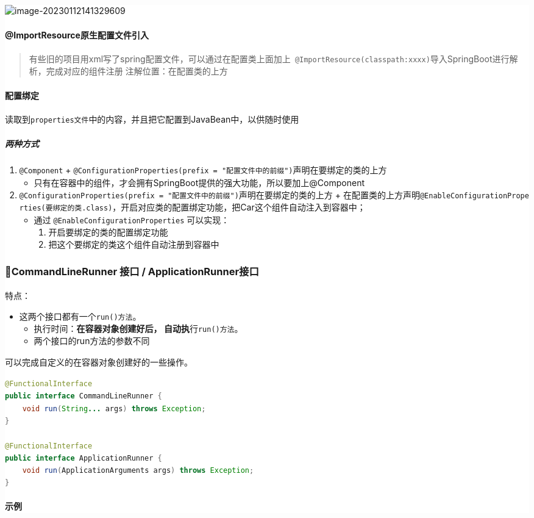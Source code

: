 ![image-20230112141329609](https://s2.loli.net/2023/10/17/WCxz1ZbtXv7TKJq.png)



####  @ImportResource原生配置文件引入

> 有些旧的项目用xml写了spring配置文件，可以通过在配置类上面加上` @ImportResource(classpath:xxxx)`导入SpringBoot进行解析，完成对应的组件注册
> 注解位置：在配置类的上方



#### 配置绑定

读取到`properties文件`中的内容，并且把它配置到JavaBean中，以供随时使用



##### 两种方式

1. `@Component` + `@ConfigurationProperties(prefix = "配置文件中的前缀")`声明在要绑定的类的上方
   - 只有在容器中的组件，才会拥有SpringBoot提供的强大功能，所以要加上@Component
2. `@ConfigurationProperties(prefix = "配置文件中的前缀")`声明在要绑定的类的上方 + 在配置类的上方声明`@EnableConfigurationProperties(要绑定的类.class)`，开启对应类的配置绑定功能，把Car这个组件自动注入到容器中；
   - 通过 `@EnableConfigurationProperties` 可以实现：
     1. 开启要绑定的类的配置绑定功能
     2. 把这个要绑定的类这个组件自动注册到容器中











### 🍤CommandLineRunner 接口 /  ApplicationRunner接口

特点：

- 这两个接口都有一个`run()方法`。
  - 执行时间：**在容器对象创建好后， 自动执**行`run()方法`。
  - 两个接口的run方法的参数不同

可以完成自定义的在容器对象创建好的一些操作。

```java
@FunctionalInterface
public interface CommandLineRunner {
    void run(String... args) throws Exception;
}

@FunctionalInterface
public interface ApplicationRunner {
    void run(ApplicationArguments args) throws Exception;
}

```



#### 示例
